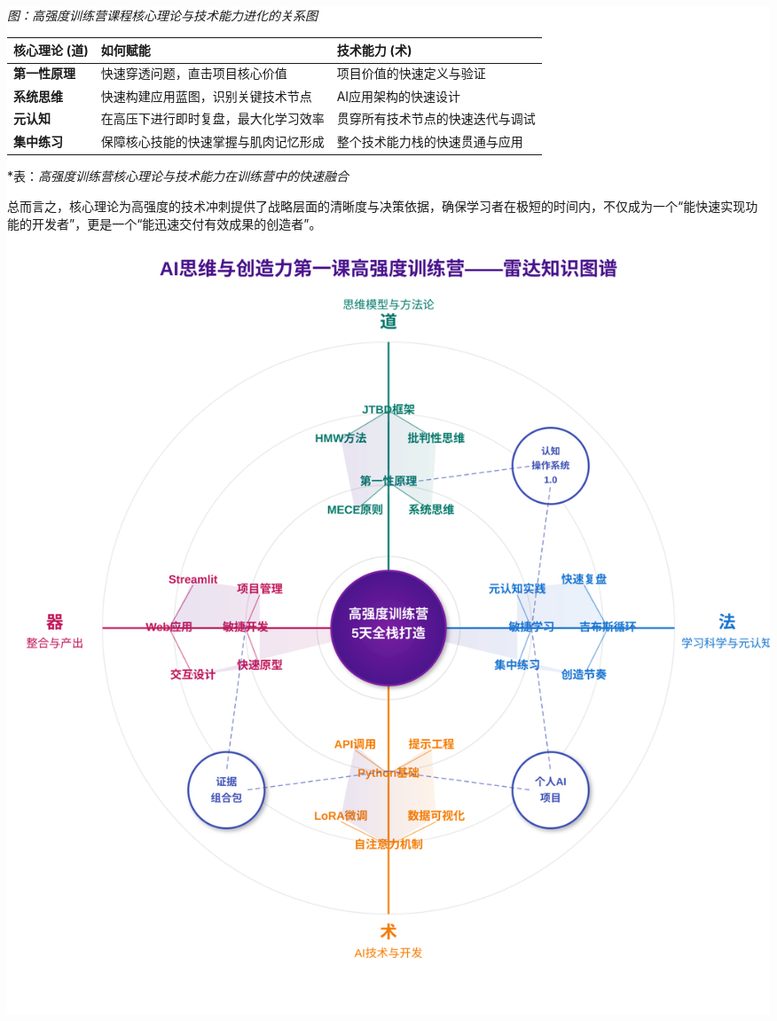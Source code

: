*图：高强度训练营课程核心理论与技术能力进化的关系图*

| **核心理论 (道)** | **如何赋能** | **技术能力 (术)** |
| :--- | :--- | :--- |
| **第一性原理** | 快速穿透问题，直击项目核心价值 | 项目价值的快速定义与验证 |
| **系统思维** | 快速构建应用蓝图，识别关键技术节点 | AI应用架构的快速设计 |
| **元认知** | 在高压下进行即时复盘，最大化学习效率 | 贯穿所有技术节点的快速迭代与调试 |
| **集中练习** | 保障核心技能的快速掌握与肌肉记忆形成 | 整个技术能力栈的快速贯通与应用 |

*表：*高强度训练营核心理论与技术能力在训练营中的快速融合*

总而言之，核心理论为高强度的技术冲刺提供了战略层面的清晰度与决策依据，确保学习者在极短的时间内，不仅成为一个“能快速实现功能的开发者”，更是一个“能迅速交付有效成果的创造者”。

![高强度训练营雷达知识图谱](./../02_参考资料库/课程图表/Syllabus-07.svg)
